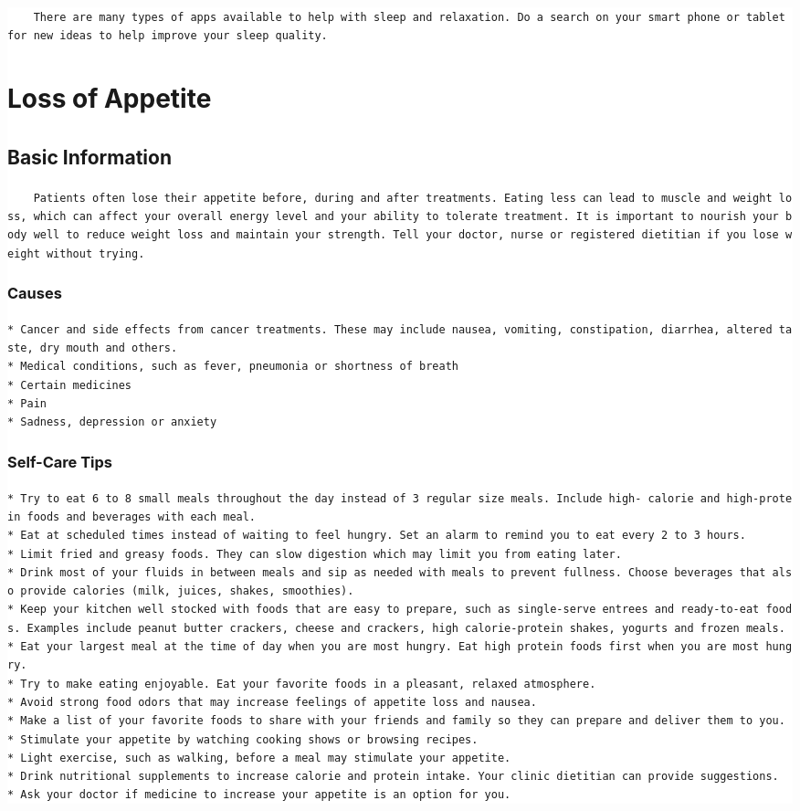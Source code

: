 
        There are many types of apps available to help with sleep and relaxation. Do a search on your smart phone or tablet for new ideas to help improve your sleep quality.


# Loss of Appetite


## Basic Information


        Patients often lose their appetite before, during and after treatments. Eating less can lead to muscle and weight loss, which can affect your overall energy level and your ability to tolerate treatment. It is important to nourish your body well to reduce weight loss and maintain your strength. Tell your doctor, nurse or registered dietitian if you lose weight without trying.


### Causes



    * Cancer and side effects from cancer treatments. These may include nausea, vomiting, constipation, diarrhea, altered taste, dry mouth and others.
    * Medical conditions, such as fever, pneumonia or shortness of breath
    * Certain medicines
    * Pain
    * Sadness, depression or anxiety


### Self-Care Tips



    * Try to eat 6 to 8 small meals throughout the day instead of 3 regular size meals. Include high- calorie and high-protein foods and beverages with each meal.
    * Eat at scheduled times instead of waiting to feel hungry. Set an alarm to remind you to eat every 2 to 3 hours.
    * Limit fried and greasy foods. They can slow digestion which may limit you from eating later.
    * Drink most of your fluids in between meals and sip as needed with meals to prevent fullness. Choose beverages that also provide calories (milk, juices, shakes, smoothies).
    * Keep your kitchen well stocked with foods that are easy to prepare, such as single-serve entrees and ready-to-eat foods. Examples include peanut butter crackers, cheese and crackers, high calorie-protein shakes, yogurts and frozen meals.
    * Eat your largest meal at the time of day when you are most hungry. Eat high protein foods first when you are most hungry.
    * Try to make eating enjoyable. Eat your favorite foods in a pleasant, relaxed atmosphere.
    * Avoid strong food odors that may increase feelings of appetite loss and nausea.
    * Make a list of your favorite foods to share with your friends and family so they can prepare and deliver them to you.
    * Stimulate your appetite by watching cooking shows or browsing recipes.
    * Light exercise, such as walking, before a meal may stimulate your appetite.
    * Drink nutritional supplements to increase calorie and protein intake. Your clinic dietitian can provide suggestions.
    * Ask your doctor if medicine to increase your appetite is an option for you.
